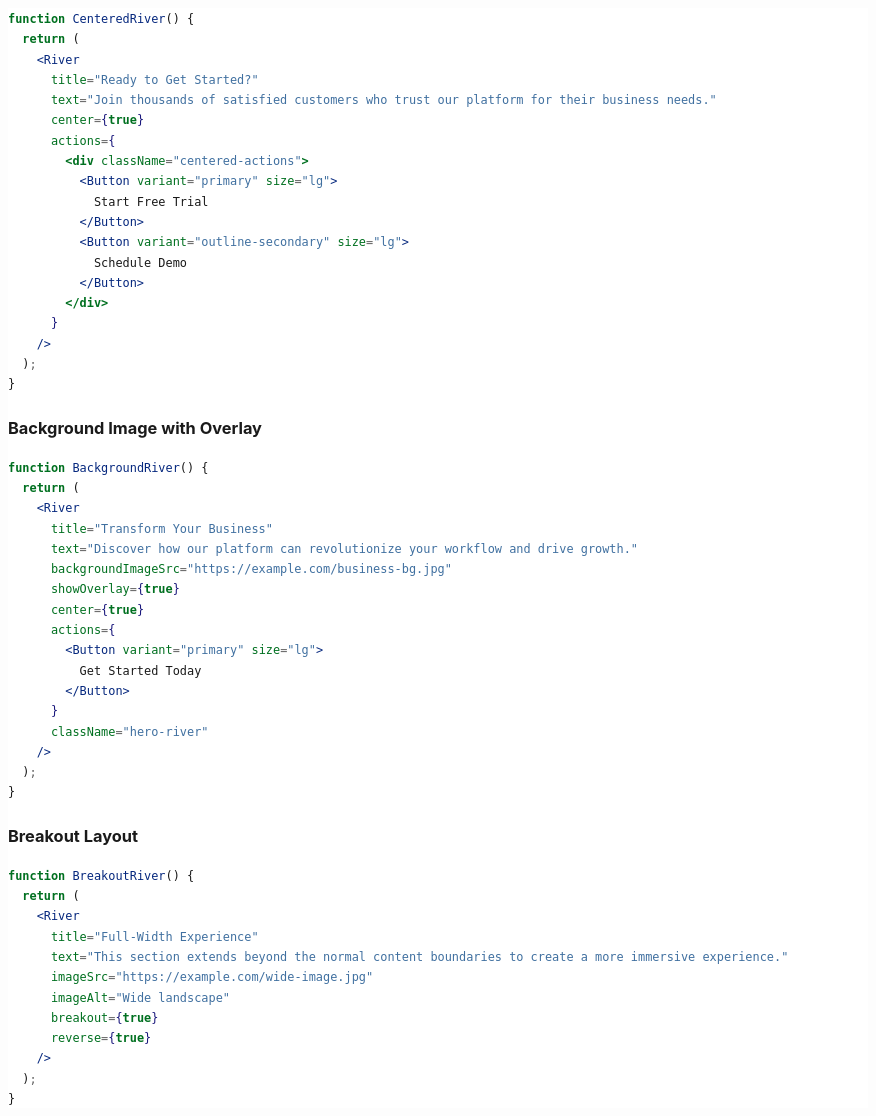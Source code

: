```jsx
function CenteredRiver() {
  return (
    <River
      title="Ready to Get Started?"
      text="Join thousands of satisfied customers who trust our platform for their business needs."
      center={true}
      actions={
        <div className="centered-actions">
          <Button variant="primary" size="lg">
            Start Free Trial
          </Button>
          <Button variant="outline-secondary" size="lg">
            Schedule Demo
          </Button>
        </div>
      }
    />
  );
}
```

### Background Image with Overlay

```jsx
function BackgroundRiver() {
  return (
    <River
      title="Transform Your Business"
      text="Discover how our platform can revolutionize your workflow and drive growth."
      backgroundImageSrc="https://example.com/business-bg.jpg"
      showOverlay={true}
      center={true}
      actions={
        <Button variant="primary" size="lg">
          Get Started Today
        </Button>
      }
      className="hero-river"
    />
  );
}
```

### Breakout Layout

```jsx
function BreakoutRiver() {
  return (
    <River
      title="Full-Width Experience"
      text="This section extends beyond the normal content boundaries to create a more immersive experience."
      imageSrc="https://example.com/wide-image.jpg"
      imageAlt="Wide landscape"
      breakout={true}
      reverse={true}
    />
  );
}
```
